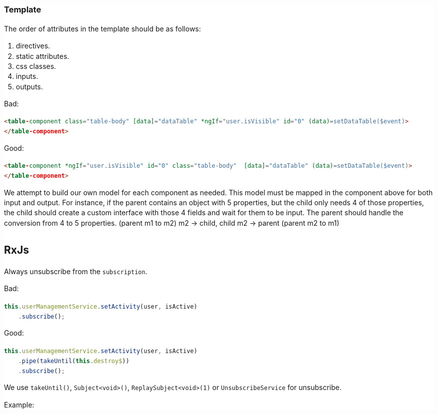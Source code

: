 ### Template

The order of attributes in the template should be as follows:

1. directives.
2. static attributes.
3. css classes.
4. inputs.
5. outputs.

Bad:

```Html
<table-component class="table-body" [data]="dataTable" *ngIf="user.isVisible" id="0" (data)=setDataTable($event)>
</table-component>
```

Good:

```Html
<table-component *ngIf="user.isVisible" id="0" class="table-body"  [data]="dataTable" (data)=setDataTable($event)>
</table-component>
```

We attempt to build our own model for each component as needed. 
This model must be mapped in the component above for both input and output. 
For instance, if the parent contains an object with 5 properties, but the child only needs 4 of those properties, the child should create a custom interface with those 4 fields and wait for them to be input. 
The parent should handle the conversion from 4 to 5 properties. 
(parent m1 to m2) m2 -> child, child m2 -> parent (parent m2 to m1)

## RxJs

Always unsubscribe from the `subscription`.

Bad:

```TypeScript
this.userManagementService.setActivity(user, isActive)
    .subscribe();
```

Good:

```TypeScript
this.userManagementService.setActivity(user, isActive)
    .pipe(takeUntil(this.destroy$))
    .subscribe();
```

We use `takeUntil()`, `Subject<void>()`, `ReplaySubject<void>(1)` or `UnsubscribeService` for unsubscribe.

Example:
